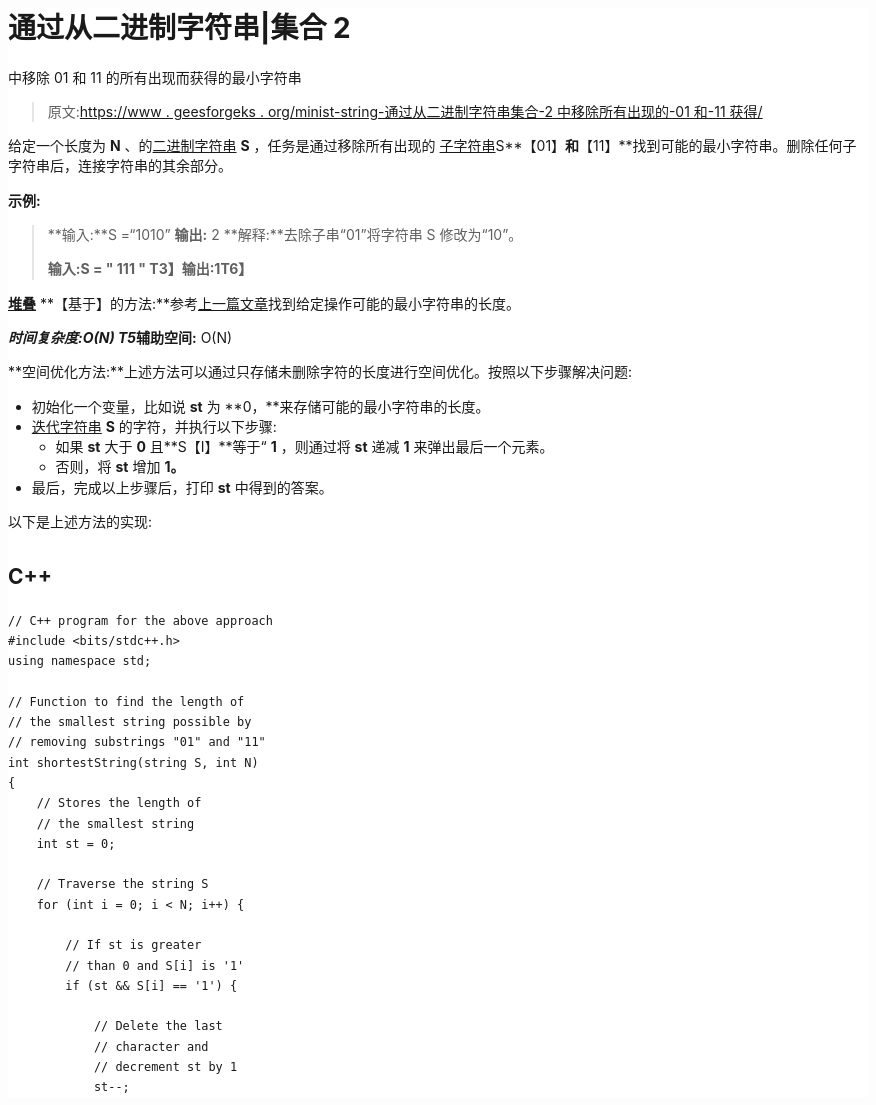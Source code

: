 # 通过从二进制字符串|集合 2

中移除 01 和 11 的所有出现而获得的最小字符串

> 原文:[https://www . geesforgeks . org/minist-string-通过从二进制字符串集合-2 中移除所有出现的-01 和-11 获得/](https://www.geeksforgeeks.org/smallest-string-obtained-by-removing-all-occurrences-of-01-and-11-from-binary-string-set-2/)

给定一个长度为 **N** 、的[二进制字符串](https://www.geeksforgeeks.org/tag/binary-string/) **S** ，任务是通过移除所有出现的 [子字符串](https://www.geeksforgeeks.org/substring-in-java/)S**【01】**和**【11】**找到可能的最小字符串。删除任何子字符串后，连接字符串的其余部分。

**示例:**

> **输入:**S =“1010”
> **输出:** 2
> **解释:**去除子串“01”将字符串 S 修改为“10”。
> 
> **输入:**S = " 111 "
> T3】输出:1**T6】**

[**堆叠**](https://www.geeksforgeeks.org/stack-data-structure/) **【基于】的方法:**参考[上一篇文章](https://www.geeksforgeeks.org/smallest-string-obtained-by-removing-all-occurrences-of-01-and-11-from-binary-string/)找到给定操作可能的最小字符串的长度。

***时间复杂度:**O(N)*
T5**辅助空间:** O(N)

**空间优化方法:**上述方法可以通过只存储未删除字符的长度进行空间优化。按照以下步骤解决问题:

*   初始化一个变量，比如说 **st** 为 **0，**来存储可能的最小字符串的长度。
*   [迭代字符串](https://www.geeksforgeeks.org/iterate-over-characters-of-a-string-in-c/) **S** 的字符，并执行以下步骤:
    *   如果 **st** 大于 **0** 且**S【I】**等于“ **1** ，则通过将 **st** 递减 **1** 来弹出最后一个元素。
    *   否则，将 **st** 增加 **1。**
*   最后，完成以上步骤后，打印 **st** 中得到的答案。

以下是上述方法的实现:

## C++

```
// C++ program for the above approach
#include <bits/stdc++.h>
using namespace std;

// Function to find the length of
// the smallest string possible by
// removing substrings "01" and "11"
int shortestString(string S, int N)
{
    // Stores the length of
    // the smallest string
    int st = 0;

    // Traverse the string S
    for (int i = 0; i < N; i++) {

        // If st is greater
        // than 0 and S[i] is '1'
        if (st && S[i] == '1') {

            // Delete the last
            // character and
            // decrement st by 1
            st--;
```